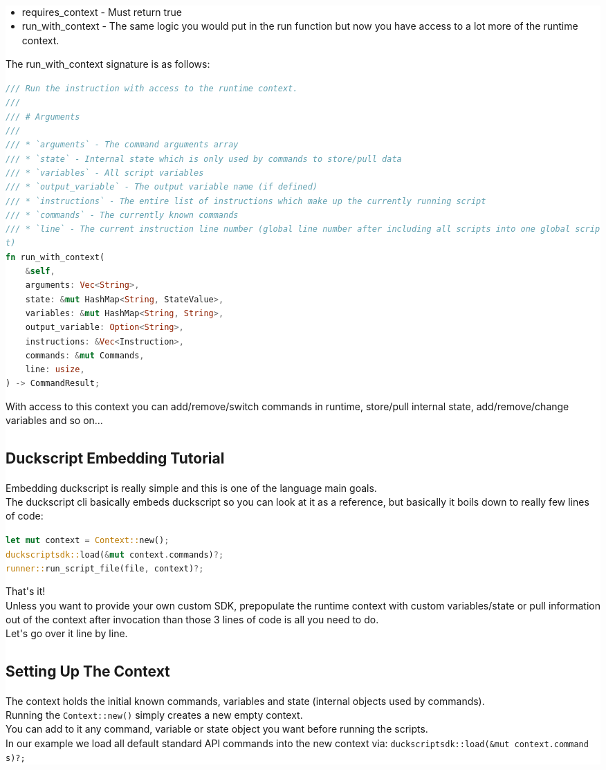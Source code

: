 * requires_context - Must return true
* run_with_context - The same logic you would put in the run function but now you have access to a lot more of the runtime context.

The run_with_context signature is as follows:

```rust
/// Run the instruction with access to the runtime context.
///
/// # Arguments
///
/// * `arguments` - The command arguments array
/// * `state` - Internal state which is only used by commands to store/pull data
/// * `variables` - All script variables
/// * `output_variable` - The output variable name (if defined)
/// * `instructions` - The entire list of instructions which make up the currently running script
/// * `commands` - The currently known commands
/// * `line` - The current instruction line number (global line number after including all scripts into one global script)
fn run_with_context(
    &self,
    arguments: Vec<String>,
    state: &mut HashMap<String, StateValue>,
    variables: &mut HashMap<String, String>,
    output_variable: Option<String>,
    instructions: &Vec<Instruction>,
    commands: &mut Commands,
    line: usize,
) -> CommandResult;
```

With access to this context you can add/remove/switch commands in runtime, store/pull internal state, add/remove/change variables and so on...

<a name="embed-tutorial"></a>
## Duckscript Embedding Tutorial
Embedding duckscript is really simple and this is one of the language main goals.<br>
The duckscript cli basically embeds duckscript so you can look at it as a reference, but basically it boils down to really few lines of code:

```rust
let mut context = Context::new();
duckscriptsdk::load(&mut context.commands)?;
runner::run_script_file(file, context)?;
```

That's it!<br>
Unless you want to provide your own custom SDK, prepopulate the runtime context with custom variables/state or
pull information out of the context after invocation than those 3 lines of code is all you need to do.<br>
Let's go over it line by line.<br>

<a name="embed-tutorial-setup-context"></a>
## Setting Up The Context
The context holds the initial known commands, variables and state (internal objects used by commands).<br>
Running the ```Context::new()``` simply creates a new empty context.<br>
You can add to it any command, variable or state object you want before running the scripts.<br>
In our example we load all default standard API commands into the new context via: ```duckscriptsdk::load(&mut context.commands)?;```
